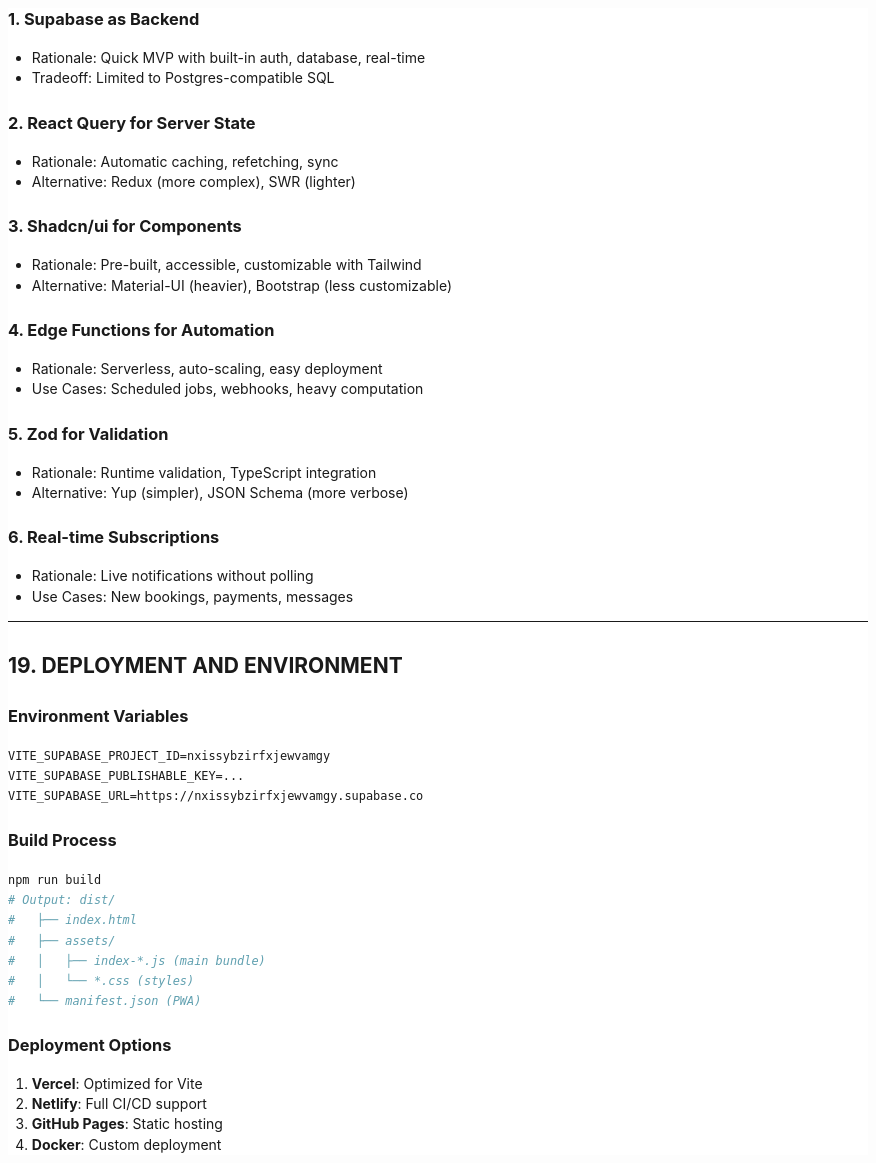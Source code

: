 ### 1. **Supabase as Backend**
- Rationale: Quick MVP with built-in auth, database, real-time
- Tradeoff: Limited to Postgres-compatible SQL

### 2. **React Query for Server State**
- Rationale: Automatic caching, refetching, sync
- Alternative: Redux (more complex), SWR (lighter)

### 3. **Shadcn/ui for Components**
- Rationale: Pre-built, accessible, customizable with Tailwind
- Alternative: Material-UI (heavier), Bootstrap (less customizable)

### 4. **Edge Functions for Automation**
- Rationale: Serverless, auto-scaling, easy deployment
- Use Cases: Scheduled jobs, webhooks, heavy computation

### 5. **Zod for Validation**
- Rationale: Runtime validation, TypeScript integration
- Alternative: Yup (simpler), JSON Schema (more verbose)

### 6. **Real-time Subscriptions**
- Rationale: Live notifications without polling
- Use Cases: New bookings, payments, messages

---

## 19. DEPLOYMENT AND ENVIRONMENT

### Environment Variables
```env
VITE_SUPABASE_PROJECT_ID=nxissybzirfxjewvamgy
VITE_SUPABASE_PUBLISHABLE_KEY=...
VITE_SUPABASE_URL=https://nxissybzirfxjewvamgy.supabase.co
```

### Build Process
```bash
npm run build
# Output: dist/
#   ├── index.html
#   ├── assets/
#   │   ├── index-*.js (main bundle)
#   │   └── *.css (styles)
#   └── manifest.json (PWA)
```

### Deployment Options
1. **Vercel**: Optimized for Vite
2. **Netlify**: Full CI/CD support
3. **GitHub Pages**: Static hosting
4. **Docker**: Custom deployment

